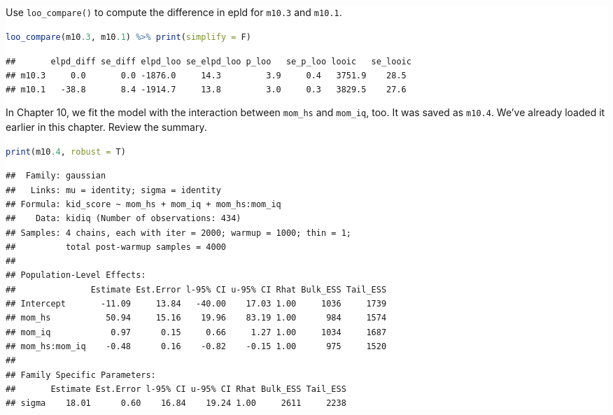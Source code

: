 Use `loo_compare()` to compute the difference in epld for `m10.3` and
`m10.1`.

``` r
loo_compare(m10.3, m10.1) %>% print(simplify = F)
```

    ##       elpd_diff se_diff elpd_loo se_elpd_loo p_loo   se_p_loo looic   se_looic
    ## m10.3     0.0       0.0 -1876.0     14.3         3.9     0.4   3751.9    28.5 
    ## m10.1   -38.8       8.4 -1914.7     13.8         3.0     0.3   3829.5    27.6

In Chapter 10, we fit the model with the interaction between `mom_hs`
and `mom_iq`, too. It was saved as `m10.4`. We’ve already loaded it
earlier in this chapter. Review the summary.

``` r
print(m10.4, robust = T)
```

    ##  Family: gaussian 
    ##   Links: mu = identity; sigma = identity 
    ## Formula: kid_score ~ mom_hs + mom_iq + mom_hs:mom_iq 
    ##    Data: kidiq (Number of observations: 434) 
    ## Samples: 4 chains, each with iter = 2000; warmup = 1000; thin = 1;
    ##          total post-warmup samples = 4000
    ## 
    ## Population-Level Effects: 
    ##               Estimate Est.Error l-95% CI u-95% CI Rhat Bulk_ESS Tail_ESS
    ## Intercept       -11.09     13.84   -40.00    17.03 1.00     1036     1739
    ## mom_hs           50.94     15.16    19.96    83.19 1.00      984     1574
    ## mom_iq            0.97      0.15     0.66     1.27 1.00     1034     1687
    ## mom_hs:mom_iq    -0.48      0.16    -0.82    -0.15 1.00      975     1520
    ## 
    ## Family Specific Parameters: 
    ##       Estimate Est.Error l-95% CI u-95% CI Rhat Bulk_ESS Tail_ESS
    ## sigma    18.01      0.60    16.84    19.24 1.00     2611     2238